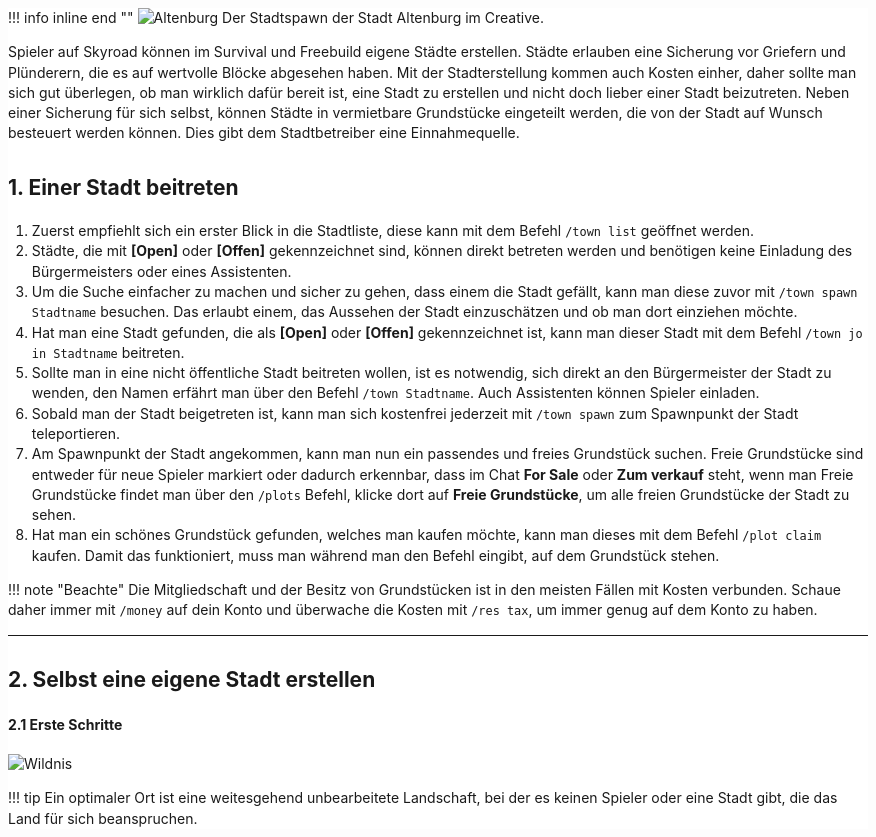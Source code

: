 

!!! info inline end ""
    ![Altenburg](https://files.steempeak.com/file/steempeak/skyroad-wiki/bRVgahRK-altenburg.png)
    Der Stadtspawn der Stadt Altenburg im Creative.
   
Spieler auf Skyroad können im Survival und Freebuild eigene Städte erstellen. Städte erlauben eine Sicherung vor Griefern und Plünderern, die es auf wertvolle Blöcke abgesehen haben.
Mit der Stadterstellung kommen auch Kosten einher, daher sollte man sich gut überlegen, ob man wirklich dafür bereit ist, eine Stadt zu erstellen und nicht doch lieber einer Stadt beizutreten.
Neben einer Sicherung für sich selbst, können Städte in vermietbare Grundstücke eingeteilt werden, die von der Stadt auf Wunsch besteuert werden können. Dies gibt dem Stadtbetreiber eine Einnahmequelle.


## 1. Einer Stadt beitreten
1. Zuerst empfiehlt sich ein erster Blick in die Stadtliste, diese kann mit dem Befehl `/town list` geöffnet werden.
2. Städte, die mit **[Open]** oder **[Offen]** gekennzeichnet sind, können direkt betreten werden und benötigen keine Einladung des Bürgermeisters oder eines Assistenten.
3. Um die Suche einfacher zu machen und sicher zu gehen, dass einem die Stadt gefällt, kann man diese zuvor mit `/town spawn Stadtname` besuchen. Das erlaubt einem, das Aussehen der Stadt einzuschätzen und ob man dort einziehen möchte.
4. Hat man eine Stadt gefunden, die als **[Open]** oder **[Offen]** gekennzeichnet ist, kann man dieser Stadt mit dem Befehl `/town join Stadtname` beitreten.
5. Sollte man in eine nicht öffentliche Stadt beitreten wollen, ist es notwendig, sich direkt an den Bürgermeister der Stadt zu wenden, den Namen erfährt man über den Befehl `/town Stadtname`. Auch Assistenten können Spieler einladen.
6. Sobald man der Stadt beigetreten ist, kann man sich kostenfrei jederzeit mit `/town spawn` zum Spawnpunkt der Stadt teleportieren.
7. Am Spawnpunkt der Stadt angekommen, kann man nun ein passendes und freies Grundstück suchen. Freie Grundstücke sind entweder für neue Spieler markiert oder dadurch erkennbar, dass im Chat **For Sale** oder **Zum verkauf** steht, wenn man Freie Grundstücke findet man über den `/plots` Befehl, klicke dort auf **Freie Grundstücke**, um alle freien Grundstücke der Stadt zu sehen.
8. Hat man ein schönes Grundstück gefunden, welches man kaufen möchte, kann man dieses mit dem Befehl `/plot claim` kaufen. Damit das funktioniert, muss man während man den Befehl eingibt, auf dem Grundstück stehen.

!!! note "Beachte"
    Die Mitgliedschaft und der Besitz von Grundstücken ist in den meisten Fällen mit Kosten verbunden. Schaue daher immer mit `/money` auf dein Konto und überwache die Kosten mit `/res tax`, um immer genug auf dem Konto zu haben.

---

## 2. Selbst eine eigene Stadt erstellen
#### 2.1 Erste Schritte

![Wildnis](https://files.steempeak.com/file/steempeak/skyroad-wiki/OeCul5ze-freiesland.png)

!!! tip
    Ein optimaler Ort ist eine weitesgehend unbearbeitete Landschaft, bei der es keinen Spieler oder eine Stadt gibt, die das Land für sich beanspruchen.


[^1]: Weitere Befehle für Towny auf https://github.com/TownyAdvanced/Towny/wiki/Towny-Commands